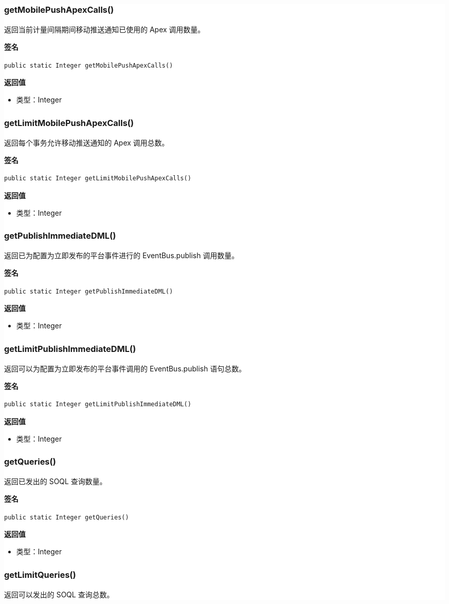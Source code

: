 ### getMobilePushApexCalls()
返回当前计量间隔期间移动推送通知已使用的 Apex 调用数量。

**签名**
```apex
public static Integer getMobilePushApexCalls()
```

**返回值**
- 类型：Integer

### getLimitMobilePushApexCalls()
返回每个事务允许移动推送通知的 Apex 调用总数。

**签名**
```apex
public static Integer getLimitMobilePushApexCalls()
```

**返回值**
- 类型：Integer

### getPublishImmediateDML()
返回已为配置为立即发布的平台事件进行的 EventBus.publish 调用数量。

**签名**
```apex
public static Integer getPublishImmediateDML()
```

**返回值**
- 类型：Integer

### getLimitPublishImmediateDML()
返回可以为配置为立即发布的平台事件调用的 EventBus.publish 语句总数。

**签名**
```apex
public static Integer getLimitPublishImmediateDML()
```

**返回值**
- 类型：Integer

### getQueries()
返回已发出的 SOQL 查询数量。

**签名**
```apex
public static Integer getQueries()
```

**返回值**
- 类型：Integer

### getLimitQueries()
返回可以发出的 SOQL 查询总数。
